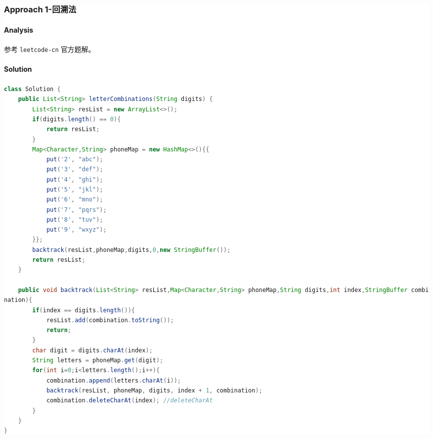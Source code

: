 ### Approach 1-回溯法


#### Analysis


参考 `leetcode-cn` 官方题解。


#### Solution


```java
class Solution {
    public List<String> letterCombinations(String digits) {
        List<String> resList = new ArrayList<>();
        if(digits.length() == 0){
            return resList;
        }
        Map<Character,String> phoneMap = new HashMap<>(){{
            put('2', "abc");
            put('3', "def");
            put('4', "ghi");
            put('5', "jkl");
            put('6', "mno");
            put('7', "pqrs");
            put('8', "tuv");
            put('9', "wxyz");
        }};
        backtrack(resList,phoneMap,digits,0,new StringBuffer());
        return resList;
    }

    public void backtrack(List<String> resList,Map<Character,String> phoneMap,String digits,int index,StringBuffer combination){
        if(index == digits.length()){
            resList.add(combination.toString());
            return;
        }
        char digit = digits.charAt(index);
        String letters = phoneMap.get(digit);
        for(int i=0;i<letters.length();i++){
            combination.append(letters.charAt(i));
            backtrack(resList, phoneMap, digits, index + 1, combination);
            combination.deleteCharAt(index); //deleteCharAt
        }
    }
}
```


